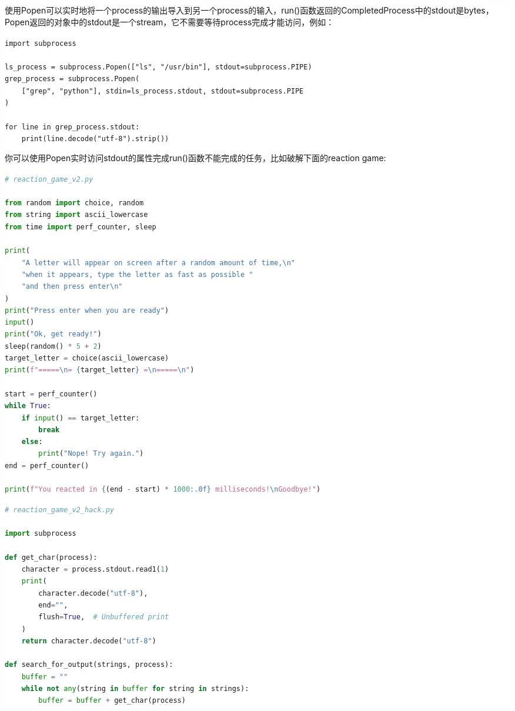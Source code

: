 使用Popen可以实时地将一个process的输出导入到另一个process的输入，run()函数返回的CompletedProcess中的stdout是bytes，Popen返回的对象中的stdout是一个stream，它不需要等待process完成才能访问，例如：

```
import subprocess

ls_process = subprocess.Popen(["ls", "/usr/bin"], stdout=subprocess.PIPE)
grep_process = subprocess.Popen(
    ["grep", "python"], stdin=ls_process.stdout, stdout=subprocess.PIPE
)

for line in grep_process.stdout:
    print(line.decode("utf-8").strip())
```

你可以使用Popen实时访问stdout的属性完成run()函数不能完成的任务，比如破解下面的reaction game:

```python
# reaction_game_v2.py

from random import choice, random
from string import ascii_lowercase
from time import perf_counter, sleep

print(
    "A letter will appear on screen after a random amount of time,\n"
    "when it appears, type the letter as fast as possible "
    "and then press enter\n"
)
print("Press enter when you are ready")
input()
print("Ok, get ready!")
sleep(random() * 5 + 2)
target_letter = choice(ascii_lowercase)
print(f"=====\n= {target_letter} =\n=====\n")

start = perf_counter()
while True:
    if input() == target_letter:
        break
    else:
        print("Nope! Try again.")
end = perf_counter()

print(f"You reacted in {(end - start) * 1000:.0f} milliseconds!\nGoodbye!")
```

```python
# reaction_game_v2_hack.py

import subprocess

def get_char(process):
    character = process.stdout.read1(1)
    print(
        character.decode("utf-8"),
        end="",
        flush=True,  # Unbuffered print
    )
    return character.decode("utf-8")

def search_for_output(strings, process):
    buffer = ""
    while not any(string in buffer for string in strings):
        buffer = buffer + get_char(process)

```